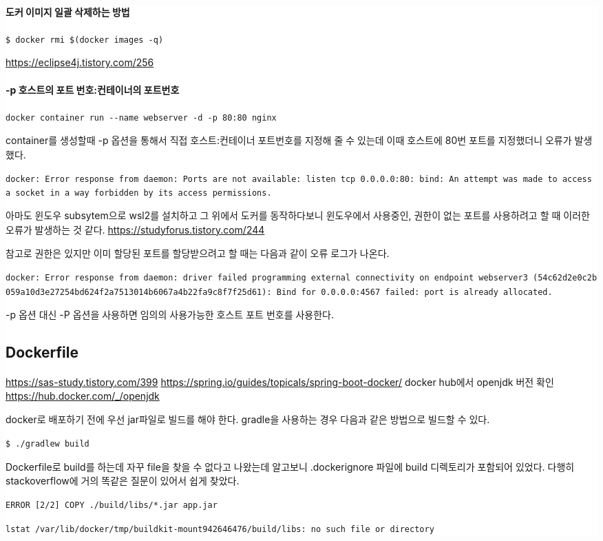 

#### 도커 이미지 일괄 삭제하는 방법

```
$ docker rmi $(docker images -q)
```

https://eclipse4j.tistory.com/256



#### -p 호스트의 포트 번호:컨테이너의 포트번호

```
docker container run --name webserver -d -p 80:80 nginx
```

container를 생성할때 -p 옵션을 통해서 직접 호스트:컨테이너 포트번호를 지정해 줄 수 있는데 이때 호스트에 80번 포트를 지정했더니 오류가 발생했다.

```
docker: Error response from daemon: Ports are not available: listen tcp 0.0.0.0:80: bind: An attempt was made to access a socket in a way forbidden by its access permissions.
```

아마도 윈도우 subsytem으로 wsl2를 설치하고 그 위에서 도커를 동작하다보니 윈도우에서 사용중인, 권한이 없는 포트를 사용하려고 할 때 이러한 오류가 발생하는 것 같다. https://studyforus.tistory.com/244

참고로 권한은 있지만 이미 할당된 포트를 할당받으려고 할 때는 다음과 같이 오류 로그가 나온다.

```
docker: Error response from daemon: driver failed programming external connectivity on endpoint webserver3 (54c62d2e0c2b059a10d3e27254bd624f2a7513014b6067a4b22fa9c8f7f25d61): Bind for 0.0.0.0:4567 failed: port is already allocated.
```

-p 옵션 대신 -P 옵션을 사용하면 임의의 사용가능한 호스트 포트 번호를 사용한다.



## Dockerfile

https://sas-study.tistory.com/399
https://spring.io/guides/topicals/spring-boot-docker/
docker hub에서 openjdk 버전 확인 https://hub.docker.com/_/openjdk

docker로 배포하기 전에 우선 jar파일로 빌드를 해야 한다. gradle을 사용하는 경우 다음과 같은 방법으로 빌드할 수 있다.

```
$ ./gradlew build
```

Dockerfile로 build를 하는데 자꾸 file을 찾을 수 없다고 나왔는데 알고보니 .dockerignore 파일에 build 디렉토리가 포함되어 있었다. 다행히 stackoverflow에 거의 똑같은 질문이 있어서 쉽게 찾았다.

```
ERROR [2/2] COPY ./build/libs/*.jar app.jar
```

```
lstat /var/lib/docker/tmp/buildkit-mount942646476/build/libs: no such file or directory
```
